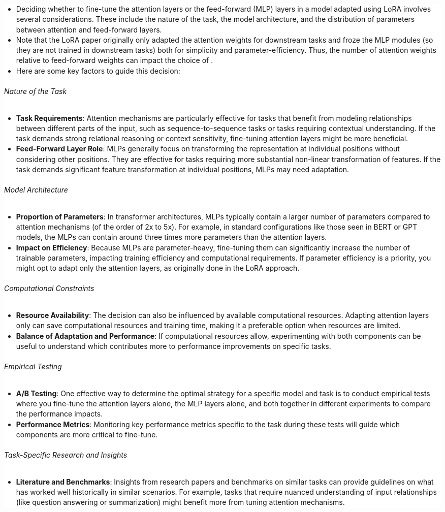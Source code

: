 - Deciding whether to fine-tune the attention layers or the feed-forward (MLP) layers in a model adapted using LoRA involves several considerations. These include the nature of the task, the model architecture, and the distribution of parameters between attention and feed-forward layers.
- Note that the LoRA paper originally only adapted the attention weights for downstream tasks and froze the MLP modules (so they are not trained in downstream tasks) both for simplicity and parameter-efficiency. Thus, the number of attention weights relative to feed-forward weights can impact the choice of .
- Here are some key factors to guide this decision:

###### Nature of the Task

- **Task Requirements**: Attention mechanisms are particularly effective for tasks that benefit from modeling relationships between different parts of the input, such as sequence-to-sequence tasks or tasks requiring contextual understanding. If the task demands strong relational reasoning or context sensitivity, fine-tuning attention layers might be more beneficial.
- **Feed-Forward Layer Role**: MLPs generally focus on transforming the representation at individual positions without considering other positions. They are effective for tasks requiring more substantial non-linear transformation of features. If the task demands significant feature transformation at individual positions, MLPs may need adaptation.

###### Model Architecture

- **Proportion of Parameters**: In transformer architectures, MLPs typically contain a larger number of parameters compared to attention mechanisms (of the order of 2x to 5x). For example, in standard configurations like those seen in BERT or GPT models, the MLPs can contain around three times more parameters than the attention layers.
- **Impact on Efficiency**: Because MLPs are parameter-heavy, fine-tuning them can significantly increase the number of trainable parameters, impacting training efficiency and computational requirements. If parameter efficiency is a priority, you might opt to adapt only the attention layers, as originally done in the LoRA approach.

###### Computational Constraints

- **Resource Availability**: The decision can also be influenced by available computational resources. Adapting attention layers only can save computational resources and training time, making it a preferable option when resources are limited.
- **Balance of Adaptation and Performance**: If computational resources allow, experimenting with both components can be useful to understand which contributes more to performance improvements on specific tasks.

###### Empirical Testing

- **A/B Testing**: One effective way to determine the optimal strategy for a specific model and task is to conduct empirical tests where you fine-tune the attention layers alone, the MLP layers alone, and both together in different experiments to compare the performance impacts.
- **Performance Metrics**: Monitoring key performance metrics specific to the task during these tests will guide which components are more critical to fine-tune.

###### Task-Specific Research and Insights

- **Literature and Benchmarks**: Insights from research papers and benchmarks on similar tasks can provide guidelines on what has worked well historically in similar scenarios. For example, tasks that require nuanced understanding of input relationships (like question answering or summarization) might benefit more from tuning attention mechanisms.
    